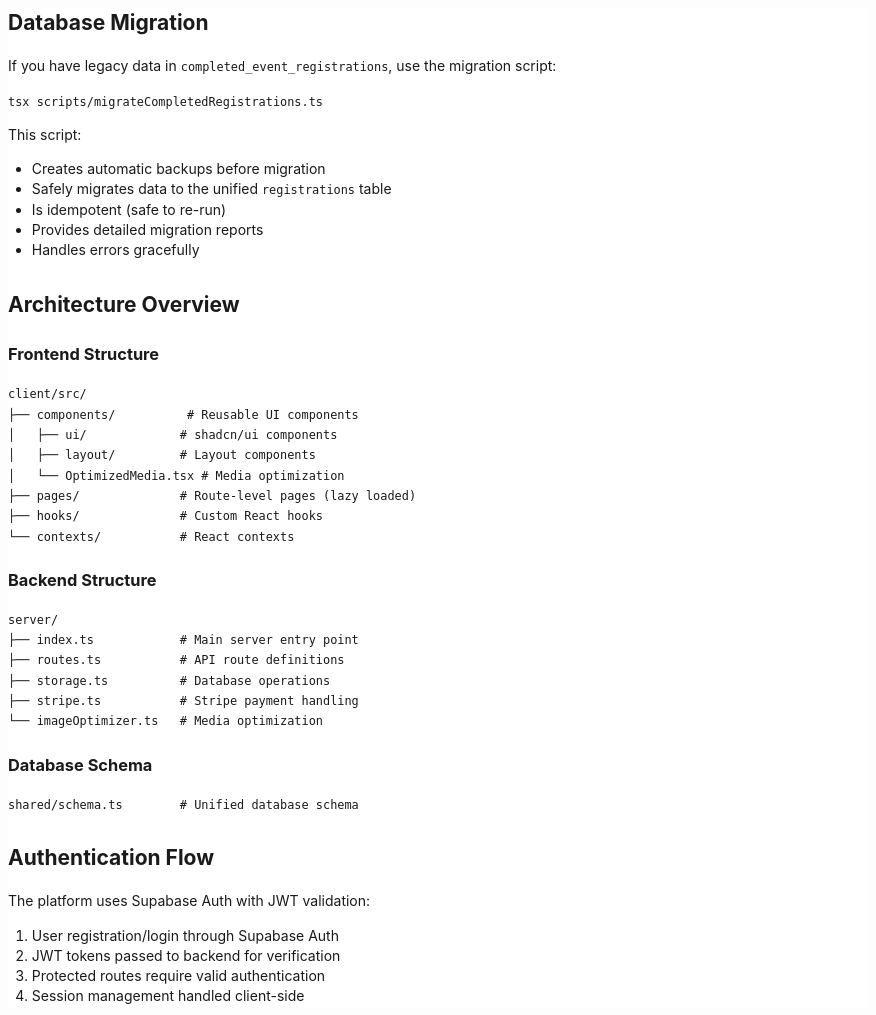 ## Database Migration

If you have legacy data in `completed_event_registrations`, use the migration script:

```bash
tsx scripts/migrateCompletedRegistrations.ts
```

This script:
- Creates automatic backups before migration
- Safely migrates data to the unified `registrations` table
- Is idempotent (safe to re-run)
- Provides detailed migration reports
- Handles errors gracefully

## Architecture Overview

### Frontend Structure
```
client/src/
├── components/          # Reusable UI components
│   ├── ui/             # shadcn/ui components
│   ├── layout/         # Layout components
│   └── OptimizedMedia.tsx # Media optimization
├── pages/              # Route-level pages (lazy loaded)
├── hooks/              # Custom React hooks
└── contexts/           # React contexts
```

### Backend Structure
```
server/
├── index.ts            # Main server entry point
├── routes.ts           # API route definitions
├── storage.ts          # Database operations
├── stripe.ts           # Stripe payment handling
└── imageOptimizer.ts   # Media optimization
```

### Database Schema
```
shared/schema.ts        # Unified database schema
```

## Authentication Flow

The platform uses Supabase Auth with JWT validation:

1. User registration/login through Supabase Auth
2. JWT tokens passed to backend for verification
3. Protected routes require valid authentication
4. Session management handled client-side
